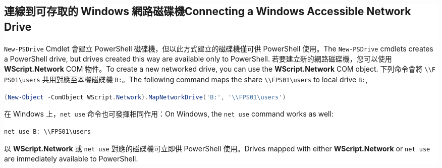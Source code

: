 ## <a name="connecting-a-windows-accessible-network-drive"></a><span data-ttu-id="15fce-176">連線到可存取的 Windows 網路磁碟機</span><span class="sxs-lookup"><span data-stu-id="15fce-176">Connecting a Windows Accessible Network Drive</span></span>

<span data-ttu-id="15fce-177">`New-PSDrive` Cmdlet 會建立 PowerShell 磁碟機，但以此方式建立的磁碟機僅可供 PowerShell 使用。</span><span class="sxs-lookup"><span data-stu-id="15fce-177">The `New-PSDrive` cmdlets creates a PowerShell drive, but drives created this way are available only to PowerShell.</span></span> <span data-ttu-id="15fce-178">若要建立新的網路磁碟機，您可以使用 **WScript.Network** COM 物件。</span><span class="sxs-lookup"><span data-stu-id="15fce-178">To create a new networked drive, you can use the **WScript.Network** COM object.</span></span> <span data-ttu-id="15fce-179">下列命令會將 `\\FPS01\users` 共用對應至本機磁碟機 `B:`。</span><span class="sxs-lookup"><span data-stu-id="15fce-179">The following command maps the share `\\FPS01\users` to local drive `B:`,</span></span>

```powershell
(New-Object -ComObject WScript.Network).MapNetworkDrive('B:', '\\FPS01\users')
```

<span data-ttu-id="15fce-180">在 Windows 上，`net use` 命令也可發揮相同作用：</span><span class="sxs-lookup"><span data-stu-id="15fce-180">On Windows, the `net use` command works as well:</span></span>

```powershell
net use B: \\FPS01\users
```

<span data-ttu-id="15fce-181">以 **WScript.Network** 或 `net use` 對應的磁碟機可立即供 PowerShell 使用。</span><span class="sxs-lookup"><span data-stu-id="15fce-181">Drives mapped with either **WScript.Network** or `net use` are immediately available to PowerShell.</span></span>
